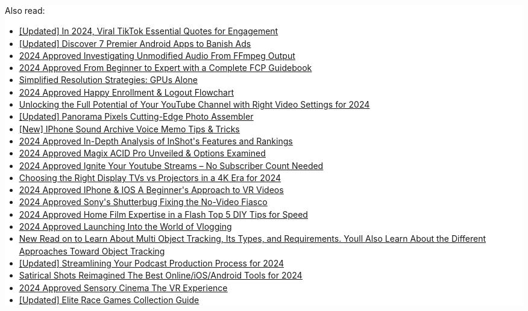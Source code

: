 

<ins class="adsbygoogle"
     style="display:block"
     data-ad-client="ca-pub-7571918770474297"
     data-ad-slot="8358498916"
     data-ad-format="auto"
     data-full-width-responsive="true"></ins>




<span class="atpl-alsoreadstyle">Also read:</span>
<div><ul>
<li><a href="https://tiktok-clips.techidaily.com/updated-in-2024-viral-tiktok-essential-quotes-for-engagement/"><u>[Updated] In 2024, Viral TikTok  Essential Quotes for Engagement</u></a></li>
<li><a href="https://youtube-clips.techidaily.com/updated-discover-7-premier-android-apps-to-banish-ads/"><u>[Updated] Discover 7 Premier Android Apps to Banish Ads</u></a></li>
<li><a href="https://fox-info.techidaily.com/2024-approved-investigating-unmodified-audio-from-ffmpeg-output/"><u>2024 Approved  Investigating Unmodified Audio From FFmpeg Output</u></a></li>
<li><a href="https://fox-info.techidaily.com/2024-approved-from-beginner-to-expert-with-a-complete-fcp-guidebook/"><u>2024 Approved  From Beginner to Expert with a Complete FCP Guidebook</u></a></li>
<li><a href="https://graphic-issues.techidaily.com/simplified-resolution-strategies-gpus-alone/"><u>Simplified Resolution Strategies: GPUs Alone</u></a></li>
<li><a href="https://fox-info.techidaily.com/2024-approved-happy-enrollment-and-logout-flowchart/"><u>2024 Approved  Happy Enrollment & Logout Flowchart</u></a></li>
<li><a href="https://facebook-video-share.techidaily.com/unlocking-the-full-potential-of-your-youtube-channel-with-right-video-settings-for-2024/"><u>Unlocking the Full Potential of Your YouTube Channel with Right Video Settings for 2024</u></a></li>
<li><a href="https://extra-approaches.techidaily.com/updated-panorama-pixels-cutting-edge-photo-assembler/"><u>[Updated] Panorama Pixels  Cutting-Edge Photo Assembler</u></a></li>
<li><a href="https://screen-mirroring-recording.techidaily.com/new-iphone-sound-archive-voice-memo-tips-and-tricks/"><u>[New] IPhone Sound Archive  Voice Memo Tips & Tricks</u></a></li>
<li><a href="https://fox-info.techidaily.com/2024-approved-in-depth-analysis-of-inshots-features-and-rankings/"><u>2024 Approved  In-Depth Analysis of InShot's Features and Rankings</u></a></li>
<li><a href="https://fox-info.techidaily.com/2024-approved-magix-acid-pro-unveiled-and-options-examined/"><u>2024 Approved  Magix ACID Pro Unveiled & Options Examined</u></a></li>
<li><a href="https://fox-info.techidaily.com/2024-approved-ignite-your-youtube-streams-no-subscriber-count-needed/"><u>2024 Approved  Ignite Your Youtube Streams – No Subscriber Count Needed</u></a></li>
<li><a href="https://extra-resources.techidaily.com/choosing-the-right-display-tvs-vs-projectors-in-a-4k-era-for-2024/"><u>Choosing the Right Display  TVs vs Projectors in a 4K Era for 2024</u></a></li>
<li><a href="https://fox-info.techidaily.com/2024-approved-iphone-and-ios-a-beginners-approach-to-vr-videos/"><u>2024 Approved  IPhone & IOS  A Beginner's Approach to VR Videos</u></a></li>
<li><a href="https://fox-info.techidaily.com/2024-approved-sonys-shutterbug-fixing-the-no-video-fiasco/"><u>2024 Approved  Sony's Shutterbug  Fixing the No-Video Fiasco</u></a></li>
<li><a href="https://fox-info.techidaily.com/2024-approved-home-film-expertise-in-a-flash-top-5-diy-tips-for-speed/"><u>2024 Approved  Home Film Expertise in a Flash  Top 5 DIY Tips for Speed</u></a></li>
<li><a href="https://fox-info.techidaily.com/2024-approved-launching-into-the-world-of-vlogging/"><u>2024 Approved  Launching Into the World of Vlogging</u></a></li>
<li><a href="https://ai-editing-video.techidaily.com/new-read-on-to-learn-about-multi-object-tracking-its-types-and-requirements-youll-also-learn-about-the-different-approaches-toward-object-tracking/"><u>New Read on to Learn About Multi Object Tracking, Its Types, and Requirements. Youll Also Learn About the Different Approaches Toward Object Tracking</u></a></li>
<li><a href="https://vimeo-videos.techidaily.com/updated-streamlining-your-podcast-production-process-for-2024/"><u>[Updated] Streamlining Your Podcast Production Process for 2024</u></a></li>
<li><a href="https://extra-skills.techidaily.com/satirical-shots-reimagined-the-best-onlineiosandroid-tools-for-2024/"><u>Satirical Shots Reimagined  The Best Online/iOS/Android Tools for 2024</u></a></li>
<li><a href="https://fox-info.techidaily.com/2024-approved-sensory-cinema-the-vr-experience/"><u>2024 Approved  Sensory Cinema  The VR Experience</u></a></li>
<li><a href="https://video-capture.techidaily.com/updated-elite-race-games-collection-guide/"><u>[Updated] Elite Race Games Collection Guide</u></a></li>